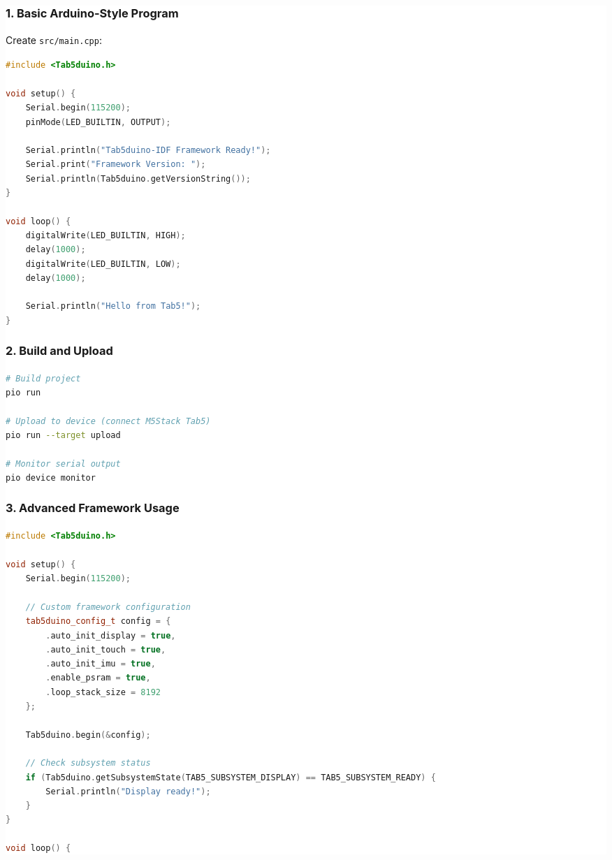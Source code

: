 ### 1. Basic Arduino-Style Program

Create `src/main.cpp`:

```cpp
#include <Tab5duino.h>

void setup() {
    Serial.begin(115200);
    pinMode(LED_BUILTIN, OUTPUT);
    
    Serial.println("Tab5duino-IDF Framework Ready!");
    Serial.print("Framework Version: ");
    Serial.println(Tab5duino.getVersionString());
}

void loop() {
    digitalWrite(LED_BUILTIN, HIGH);
    delay(1000);
    digitalWrite(LED_BUILTIN, LOW);
    delay(1000);
    
    Serial.println("Hello from Tab5!");
}
```

### 2. Build and Upload

```bash
# Build project
pio run

# Upload to device (connect M5Stack Tab5)
pio run --target upload

# Monitor serial output
pio device monitor
```

### 3. Advanced Framework Usage

```cpp
#include <Tab5duino.h>

void setup() {
    Serial.begin(115200);
    
    // Custom framework configuration
    tab5duino_config_t config = {
        .auto_init_display = true,
        .auto_init_touch = true,
        .auto_init_imu = true,
        .enable_psram = true,
        .loop_stack_size = 8192
    };
    
    Tab5duino.begin(&config);
    
    // Check subsystem status
    if (Tab5duino.getSubsystemState(TAB5_SUBSYSTEM_DISPLAY) == TAB5_SUBSYSTEM_READY) {
        Serial.println("Display ready!");
    }
}

void loop() {
```
